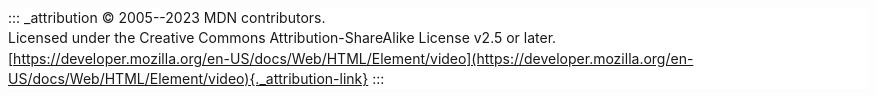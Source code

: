 
::: _attribution
© 2005--2023 MDN contributors.\
Licensed under the Creative Commons Attribution-ShareAlike License v2.5
or later.\
[https://developer.mozilla.org/en-US/docs/Web/HTML/Element/video](https://developer.mozilla.org/en-US/docs/Web/HTML/Element/video){._attribution-link}
:::

